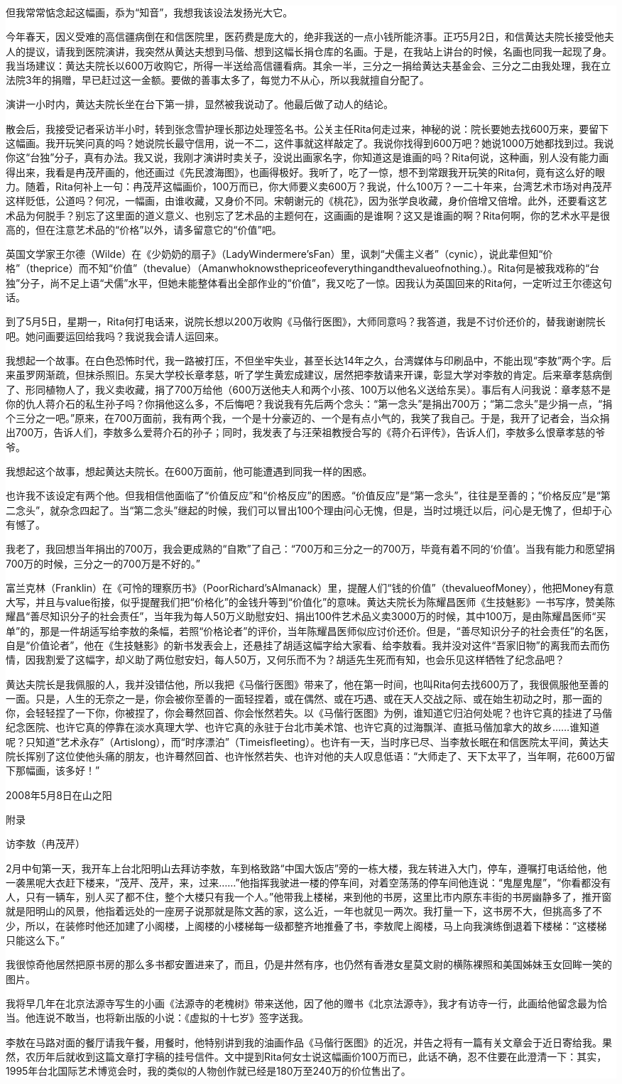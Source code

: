 但我常常惦念起这幅画，忝为“知音”，我想我该设法发扬光大它。

今年春天，因义受难的高信疆病倒在和信医院里，医药费是庞大的，绝非我送的一点小钱所能济事。正巧5月2日，和信黄达夫院长接受他夫人的提议，请我到医院演讲，我突然从黄达夫想到马偕、想到这幅长捐仓库的名画。于是，在我站上讲台的时候，名画也同我一起现了身。我当场建议：黄达夫院长以600万收购它，所得一半送给高信疆看病。其余一半，三分之一捐给黄达夫基金会、三分之二由我处理，我在立法院3年的捐赠，早已赶过这一金额。要做的善事太多了，每觉力不从心，所以我就擅自分配了。

演讲一小时内，黄达夫院长坐在台下第一排，显然被我说动了。他最后做了动人的结论。

散会后，我接受记者采访半小时，转到张念雪护理长那边处理签名书。公关主任Rita何走过来，神秘的说：院长要她去找600万来，要留下这幅画。我开玩笑问真的吗？她说院长最守信用，说一不二，这件事就这样敲定了。我说你找得到600万吧？她说1000万她都找到过。我说你这“台独”分子，真有办法。我又说，我刚才演讲时卖关子，没说出画家名字，你知道这是谁画的吗？Rita何说，这种画，别人没有能力画得出来，我看是冉茂芹画的，他还画过《先民渡海图》，也画得极好。我听了，吃了一惊，想不到常跟我开玩笑的Rita何，竟有这么好的眼力。随着，Rita何补上一句：冉茂芹这幅画价，100万而已，你大师要义卖600万？我说，什么100万？一二十年来，台湾艺术市场对冉茂芹这样贬低，公道吗？何况，一幅画，由谁收藏，又身价不同。宋朝谢元的《桃花》，因为张学良收藏，身价倍增又倍增。此外，还要看这艺术品为何脱手？别忘了这里面的道义意义、也别忘了艺术品的主题何在，这画画的是谁啊？这又是谁画的啊？Rita何啊，你的艺术水平是很高的，但在注意艺术品的“价格”以外，请多留意它的“价值”吧。

英国文学家王尔德（Wilde）在《少奶奶的扇子》（LadyWindermere’sFan）里，讽刺“犬儒主义者”（cynic），说此辈但知“价格”（theprice）而不知“价值”（thevalue）（Amanwhoknowsthepriceofeverythingandthevalueofnothing.）。Rita何是被我戏称的“台独”分子，尚不足上语“犬儒”水平，但她未能整体看出全部作业的“价值”，我又吃了一惊。因我认为英国回来的Rita何，一定听过王尔德这句话。

到了5月5日，星期一，Rita何打电话来，说院长想以200万收购《马偕行医图》，大师同意吗？我答道，我是不讨价还价的，替我谢谢院长吧。她问画要运回给我吗？我说我会请人运回来。

我想起一个故事。在白色恐怖时代，我一路被打压，不但坐牢失业，甚至长达14年之久，台湾媒体与印刷品中，不能出现“李敖”两个字。后来虽罗网渐疏，但抹杀照旧。东吴大学校长章孝慈，听了学生黄宏成建议，居然把李敖请来开课，彰显大学对李敖的肯定。后来章孝慈病倒了、形同植物人了，我义卖收藏，捐了700万给他（600万送他夫人和两个小孩、100万以他名义送给东吴）。事后有人问我说：章孝慈不是你的仇人蒋介石的私生孙子吗？你捐他这么多，不后悔吧？我说我有先后两个念头：“第一念头”是捐出700万；“第二念头”是少捐一点，“捐个三分之一吧。”原来，在700万面前，我有两个我，一个是十分豪迈的、一个是有点小气的，我笑了我自己。于是，我开了记者会，当众捐出700万，告诉人们，李敖多么爱蒋介石的孙子；同时，我发表了与汪荣祖教授合写的《蒋介石评传》，告诉人们，李敖多么恨章孝慈的爷爷。

我想起这个故事，想起黄达夫院长。在600万面前，他可能遭遇到同我一样的困惑。

也许我不该设定有两个他。但我相信他面临了“价值反应”和“价格反应”的困惑。“价值反应”是“第一念头”，往往是至善的；“价格反应”是“第二念头”，就杂念四起了。当“第二念头”继起的时候，我们可以冒出100个理由问心无愧，但是，当时过境迁以后，问心是无愧了，但却于心有憾了。

我老了，我回想当年捐出的700万，我会更成熟的“自欺”了自己：“700万和三分之一的700万，毕竟有着不同的‘价值’。当我有能力和愿望捐700万的时候，三分之一的700万是不好的。”

富兰克林（Franklin）在《可怜的理察历书》（PoorRichard’sAlmanack）里，提醒人们“钱的价值”（thevalueofMoney），他把Money有意大写，并且与value衔接，似乎提醒我们把“价格化”的金钱升等到“价值化”的意味。黄达夫院长为陈耀昌医师《生技魅影》一书写序，赞美陈耀昌“善尽知识分子的社会责任”，当年我为每人50万义助慰安妇、捐出100件艺术品义卖3000万的时候，其中100万，是由陈耀昌医师“买单”的，那是一件胡适写给李敖的条幅，若照“价格论者”的评价，当年陈耀昌医师似应讨价还价。但是，“善尽知识分子的社会责任”的名医，自是“价值论者”，他在《生技魅影》的新书发表会上，还悬挂了胡适这幅字给大家看、给李敖看。我并没对这件“吾家旧物”的离我而去而伤情，因我割爱了这幅字，却义助了两位慰安妇，每人50万，又何乐而不为？胡适先生死而有知，也会乐见这样牺牲了纪念品吧？

黄达夫院长是我佩服的人，我并没错估他，所以我把《马偕行医图》带来了，他在第一时间，也叫Rita何去找600万了，我很佩服他至善的一面。只是，人生的无奈之一是，你会被你至善的一面轻捏着，或在偶然、或在巧遇、或在天人交战之际、或在始生初动之时，那一面的你，会轻轻捏了一下你，你被捏了，你会蓦然回首、你会怅然若失。以《马偕行医图》为例，谁知道它归泊何处呢？也许它真的挂进了马偕纪念医院、也许它真的停靠在淡水真理大学、也许它真的永驻于台北市美术馆、也许它真的过海飘洋、直抵马偕加拿大的故乡……谁知道呢？只知道“艺术永存”（Artislong），而“时序漂泊”（Timeisfleeting）。也许有一天，当时序已尽、当李敖长眠在和信医院太平间，黄达夫院长挥别了这位使他头痛的朋友，也许蓦然回首、也许怅然若失、也许对他的夫人叹息低语：“大师走了、天下太平了，当年啊，花600万留下那幅画，该多好！”

2008年5月8日在山之阳

附录

访李敖（冉茂芹）

2月中旬第一天，我开车上台北阳明山去拜访李敖，车到格致路“中国大饭店”旁的一栋大楼，我左转进入大门，停车，遵嘱打电话给他，他一袭黑呢大衣赶下楼来，“茂芹、茂芹，来，过来……”他指挥我驶进一楼的停车间，对着空荡荡的停车间他连说：“鬼屋鬼屋”，“你看都没有人，只有一辆车，别人买了都不住，整个大楼只有我一个人。”他带我上楼梯，来到他的书房，这里比市内原东丰街的书房幽静多了，推开窗就是阳明山的风景，他指着远处的一座房子说那就是陈文茜的家，这么近，一年也就见一两次。我打量一下，这书房不大，但挑高多了不少，所以，在装修时他还加建了小阁楼，上阁楼的小楼梯每一级都整齐地推叠了书，李敖爬上阁楼，马上向我演练倒退着下楼梯：“这楼梯只能这么下。”

我很惊奇他居然把原书房的那么多书都安置进来了，而且，仍是井然有序，也仍然有香港女星莫文尉的横陈裸照和美国姊妹玉女回眸一笑的图片。

我将早几年在北京法源寺写生的小画《法源寺的老槐树》带来送他，因了他的赠书《北京法源寺》，我才有访寺一行，此画给他留念最为恰当。他连说不敢当，也将新出版的小说：《虚拟的十七岁》签字送我。

李敖在马路对面的餐厅请我午餐，用餐时，他特别讲到我的油画作品《马偕行医图》的近况，并告之将有一篇有关文章会于近日寄给我。果然，农历年后就收到这篇文章打字稿的挂号信件。文中提到Rita何女士说这幅画价100万而已，此话不确，忍不住要在此澄清一下：其实，1995年台北国际艺术博览会时，我的类似的人物创作就已经是180万至240万的价位售出了。
